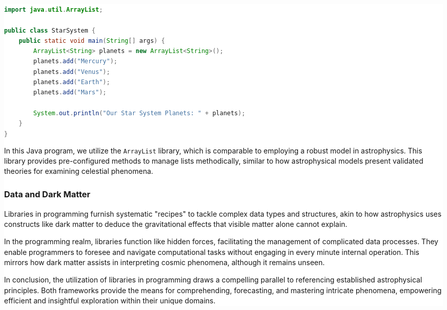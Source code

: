 ```java
import java.util.ArrayList;

public class StarSystem {
    public static void main(String[] args) {
        ArrayList<String> planets = new ArrayList<String>();
        planets.add("Mercury");
        planets.add("Venus");
        planets.add("Earth");
        planets.add("Mars");
        
        System.out.println("Our Star System Planets: " + planets);
    }
}
```

In this Java program, we utilize the `ArrayList` library, which is comparable to employing a robust model in astrophysics. This library provides pre-configured methods to manage lists methodically, similar to how astrophysical models present validated theories for examining celestial phenomena.

### Data and Dark Matter

Libraries in programming furnish systematic "recipes" to tackle complex data types and structures, akin to how astrophysics uses constructs like dark matter to deduce the gravitational effects that visible matter alone cannot explain.

In the programming realm, libraries function like hidden forces, facilitating the management of complicated data processes. They enable programmers to foresee and navigate computational tasks without engaging in every minute internal operation. This mirrors how dark matter assists in interpreting cosmic phenomena, although it remains unseen.

In conclusion, the utilization of libraries in programming draws a compelling parallel to referencing established astrophysical principles. Both frameworks provide the means for comprehending, forecasting, and mastering intricate phenomena, empowering efficient and insightful exploration within their unique domains.